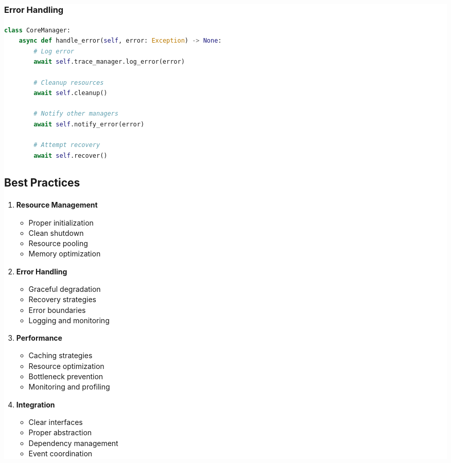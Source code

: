 ```python
```

### Error Handling

```python
class CoreManager:
    async def handle_error(self, error: Exception) -> None:
        # Log error
        await self.trace_manager.log_error(error)
        
        # Cleanup resources
        await self.cleanup()
        
        # Notify other managers
        await self.notify_error(error)
        
        # Attempt recovery
        await self.recover()
```

## Best Practices

1. **Resource Management**
    * Proper initialization
    * Clean shutdown
    * Resource pooling
    * Memory optimization

2. **Error Handling**
    * Graceful degradation
    * Recovery strategies
    * Error boundaries
    * Logging and monitoring

3. **Performance**
    * Caching strategies
    * Resource optimization
    * Bottleneck prevention
    * Monitoring and profiling

4. **Integration**
    * Clear interfaces
    * Proper abstraction
    * Dependency management
    * Event coordination
